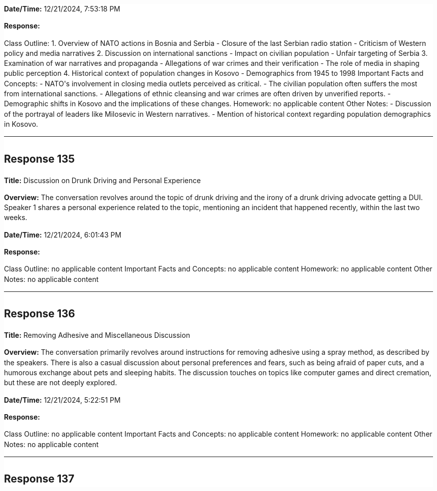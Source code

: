 **Date/Time:** 12/21/2024, 7:53:18 PM

**Response:**

Class Outline: 1. Overview of NATO actions in Bosnia and Serbia    - Closure of the last Serbian radio station    - Criticism of Western policy and media narratives 2. Discussion on international sanctions    - Impact on civilian population    - Unfair targeting of Serbia 3. Examination of war narratives and propaganda    - Allegations of war crimes and their verification    - The role of media in shaping public perception 4. Historical context of population changes in Kosovo    - Demographics from 1945 to 1998  Important Facts and Concepts: - NATO's involvement in closing media outlets perceived as critical. - The civilian population often suffers the most from international sanctions. - Allegations of ethnic cleansing and war crimes are often driven by unverified reports. - Demographic shifts in Kosovo and the implications of these changes.  Homework: no applicable content  Other Notes: - Discussion of the portrayal of leaders like Milosevic in Western narratives. - Mention of historical context regarding population demographics in Kosovo.

---

## Response 135

**Title:** Discussion on Drunk Driving and Personal Experience

**Overview:** The conversation revolves around the topic of drunk driving and the irony of a drunk driving advocate getting a DUI. Speaker 1 shares a personal experience related to the topic, mentioning an incident that happened recently, within the last two weeks.

**Date/Time:** 12/21/2024, 6:01:43 PM

**Response:**

Class Outline: no applicable content Important Facts and Concepts: no applicable content Homework: no applicable content Other Notes: no applicable content

---

## Response 136

**Title:** Removing Adhesive and Miscellaneous Discussion

**Overview:** The conversation primarily revolves around instructions for removing adhesive using a spray method, as described by the speakers. There is also a casual discussion about personal preferences and fears, such as being afraid of paper cuts, and a humorous exchange about pets and sleeping habits. The discussion touches on topics like computer games and direct cremation, but these are not deeply explored.

**Date/Time:** 12/21/2024, 5:22:51 PM

**Response:**

Class Outline:  no applicable content  Important Facts and Concepts:  no applicable content  Homework:  no applicable content  Other Notes:  no applicable content

---

## Response 137
